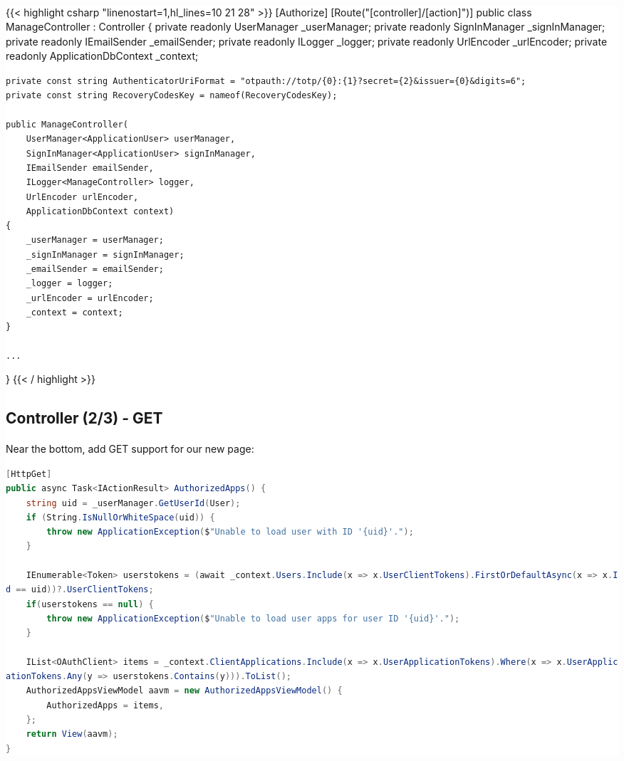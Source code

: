 {{< highlight csharp "linenostart=1,hl_lines=10 21 28" >}}
[Authorize]
[Route("[controller]/[action]")]
public class ManageController : Controller
{
    private readonly UserManager<ApplicationUser> _userManager;
    private readonly SignInManager<ApplicationUser> _signInManager;
    private readonly IEmailSender _emailSender;
    private readonly ILogger _logger;
    private readonly UrlEncoder _urlEncoder;
    private readonly ApplicationDbContext _context;

    private const string AuthenticatorUriFormat = "otpauth://totp/{0}:{1}?secret={2}&issuer={0}&digits=6";
    private const string RecoveryCodesKey = nameof(RecoveryCodesKey);

    public ManageController(
        UserManager<ApplicationUser> userManager,
        SignInManager<ApplicationUser> signInManager,
        IEmailSender emailSender,
        ILogger<ManageController> logger,
        UrlEncoder urlEncoder,
        ApplicationDbContext context)
    {
        _userManager = userManager;
        _signInManager = signInManager;
        _emailSender = emailSender;
        _logger = logger;
        _urlEncoder = urlEncoder;
        _context = context;
    }
    
    ...
}
{{< / highlight >}}

## Controller (2/3) - GET

Near the bottom, add GET support for our new page:

```csharp
[HttpGet]
public async Task<IActionResult> AuthorizedApps() {
    string uid = _userManager.GetUserId(User);
    if (String.IsNullOrWhiteSpace(uid)) {
        throw new ApplicationException($"Unable to load user with ID '{uid}'.");
    }

    IEnumerable<Token> userstokens = (await _context.Users.Include(x => x.UserClientTokens).FirstOrDefaultAsync(x => x.Id == uid))?.UserClientTokens;
    if(userstokens == null) {
        throw new ApplicationException($"Unable to load user apps for user ID '{uid}'.");
    }

    IList<OAuthClient> items = _context.ClientApplications.Include(x => x.UserApplicationTokens).Where(x => x.UserApplicationTokens.Any(y => userstokens.Contains(y))).ToList();
    AuthorizedAppsViewModel aavm = new AuthorizedAppsViewModel() {
        AuthorizedApps = items,
    };
    return View(aavm);
}
``` 
